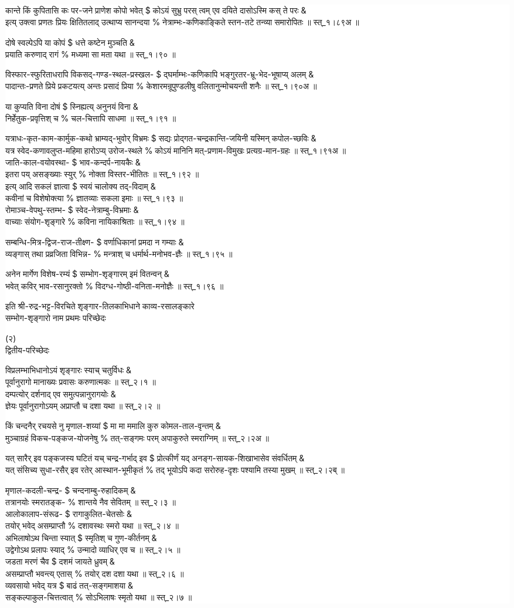 कान्ते किं कुपितासि कः पर-जने प्राणेश कोपो भवेत् $ कोऽयं सुभ्रु परस् त्वम् एव दयिते दासोऽस्मि कस् ते परः &  
इत्य् उक्त्वा प्रणतः प्रियः क्षितितलाद् उत्थाप्य सानन्दया % नेत्राम्भः-कणिकाङ्किते स्तन-तटे तन्व्या समारोपितः ॥ स्त्_१।८९अ ॥  
    
दोषे स्वल्पेऽपि या कोपं $ धत्ते कष्टेन मुञ्चति &  
प्रयाति करुणाद् रागं % मध्यमा सा मता यथा ॥ स्त्_१।९० ॥  
    
विस्फार-स्फुरिताधरापि विकसद्-गण्ड-स्थल-प्रस्खल- $ द्घर्माम्भः-कणिकापि भङ्गुरतर-भ्रू-भेद-भूषाप्य् अलम् &  
पादान्तः-प्रणते प्रिये प्रकटयत्य् अन्तः प्रसादं प्रिया % केशारमन्रूपुण्डलीषु वलितानुन्मोचयन्ती शनैः ॥ स्त्_१।९०अ ॥  
    
या कुप्यति विना दोषं $ स्निह्यत्य् अनुनयं विना &  
निर्हेतुक-प्रवृत्तिश् च % चल-चित्तापि साधमा ॥ स्त्_१।९१ ॥  
    
यत्राधः-कृत-काम-कार्मुक-कथो भ्राम्यद्-भुवोर् विभ्रमः $ सद्यः प्रोद्गत-चन्द्रकान्ति-जयिनी यस्मिन् कपोल-च्छविः &  
यत्र स्वेद-कणावलुप्त-महिमा हारोऽप्य् उरोज-स्थले % कोऽयं मानिनि मत्-प्रणाम-विमुखः प्रत्यग्र-मान-ग्रहः ॥ स्त्_१।९१अ ॥  
जाति-काल-वयोवस्था- $ भाव-कन्दर्प-नायकैः &  
इतरा पय् असङ्ख्याः स्युर् % नोक्ता विस्तर-भीतितः ॥ स्त्_१।९२ ॥  
इत्य् आदि सकलं ज्ञात्वा $ स्वयं चालोक्य तद्-विदाम् &  
कवीनां च विशेषोक्त्या % ज्ञातव्याः सकला इमाः ॥ स्त्_१।९३ ॥  
रोमाञ्च-वेपथु-स्तम्भ- $ स्वेद-नेत्राम्बु-विभ्रमाः &  
वाच्याः संयोग-शृङ्गारे % कविना नायिकाश्रिताः ॥ स्त्_१।९४ ॥  
    
सम्बन्धि-मित्र-द्विज-राज-तीक्ष्ण- $ वर्णाधिकानां प्रमदा न गम्याः &  
व्यङ्गास् तथा प्रव्रजिता विभिन्न- % मन्त्राश् च धर्मार्थ-मनोभव-ज्ञैः ॥ स्त्_१।९५ ॥  
    
अनेन मार्गेण विशेष-रम्यं $ सम्भोग-शृङ्गारम् इमं वितन्वन् &  
भवेत् कविर् भाव-रसानुरक्तो % विदग्ध-गोष्ठी-वनिता-मनोज्ञैः ॥ स्त्_१।९६ ॥  
    
इति श्री-रुद्र-भट्ट-विरचिते शृङ्गार-तिलकाभिधाने काव्य-रसालङ्कारे   
सम्भोग-शृङ्गारो नाम प्रथमः परिच्छेदः  
    
(२)  
द्वितीय-परिच्छेदः  
    
विप्रलम्भाभिधानोऽयं शृङ्गारः स्याच् चतुर्विधः &  
पूर्वानुरागो मानाख्यः प्रवासः करुणात्मकः ॥ स्त्_२।१ ॥  
दम्पत्योर् दर्शनाद् एव समुत्पन्नानुरागयोः &  
ज्ञेयः पूर्वानुरागोऽयम् अप्राप्तौ च दशा यथा ॥ स्त्_२।२ ॥  
    
किं चन्दनैर् रचयसे नु मृणाल-शय्यां $ मा मा ममालि कुरु कोमल-ताल-वृन्तम् &  
मुञ्चाग्रहं विकच-पङ्कज-योजनेषु % तत्-सङ्गमः परम् अपाकुरुते स्मराग्निम् ॥ स्त्_२।२अ ॥  
    
यत् सारैर् इव पङ्कजस्य घटितं यच् चन्द्र-गर्भाद् इव $ प्रोत्कीर्णं यद् अनङ्ग-सायक-शिखाभासेव संवर्धितम् &  
यत् संसिच्य सुधा-रसैर् इव रतेर् आस्थान-भूमीकृतं % तद् भूयोऽपि कदा सरोरुह-दृशः पश्यामि तस्या मुखम् ॥ स्त्_२।२ब् ॥  
    
मृणाल-कदली-चन्द्र- $ चन्दनाम्बु-रुहादिकम् &  
तत्रानयोः स्मरातङ्क- % शान्तये नैव सेवितम् ॥ स्त्_२।३ ॥  
आलोकालाप-संरूढ- $ रागाकुलित-चेतसोः &  
तयोर् भवेद् असम्प्राप्तौ % दशावस्थः स्मरो यथा ॥ स्त्_२।४ ॥  
अभिलाषोऽथ चिन्ता स्यात् $ स्मृतिश् च गुण-कीर्तनम् &  
उद्वेगोऽथ प्रलापः स्याद् % उन्मादो व्याधिर् एव च ॥ स्त्_२।५ ॥  
जडता मरणं चैव $ दशमं जायते ध्रुवम् &  
असम्प्राप्तौ भवन्त्य् एतास् % तयोर् दश दशा यथा ॥ स्त्_२।६ ॥  
व्यवसायो भवेद् यत्र $ बाढं तत्-सङ्गमाशया &  
सङ्कल्पाकुल-चित्तत्वात् % सोऽभिलाषः स्मृतो यथा ॥ स्त्_२।७ ॥  
    
